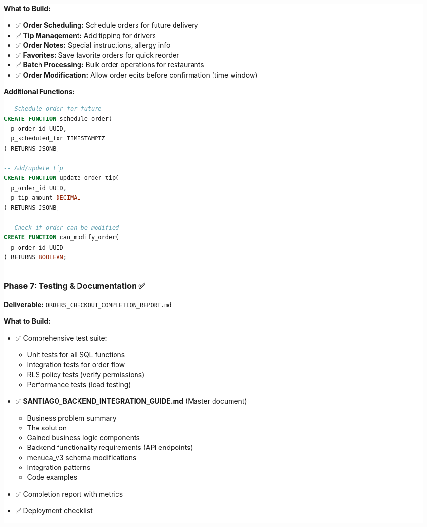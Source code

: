 **What to Build:**
- ✅ **Order Scheduling:** Schedule orders for future delivery
- ✅ **Tip Management:** Add tipping for drivers
- ✅ **Order Notes:** Special instructions, allergy info
- ✅ **Favorites:** Save favorite orders for quick reorder
- ✅ **Batch Processing:** Bulk order operations for restaurants
- ✅ **Order Modification:** Allow order edits before confirmation (time window)

**Additional Functions:**
```sql
-- Schedule order for future
CREATE FUNCTION schedule_order(
  p_order_id UUID,
  p_scheduled_for TIMESTAMPTZ
) RETURNS JSONB;

-- Add/update tip
CREATE FUNCTION update_order_tip(
  p_order_id UUID,
  p_tip_amount DECIMAL
) RETURNS JSONB;

-- Check if order can be modified
CREATE FUNCTION can_modify_order(
  p_order_id UUID
) RETURNS BOOLEAN;
```

---

### **Phase 7: Testing & Documentation** ✅
**Deliverable:** `ORDERS_CHECKOUT_COMPLETION_REPORT.md`

**What to Build:**
- ✅ Comprehensive test suite:
  - Unit tests for all SQL functions
  - Integration tests for order flow
  - RLS policy tests (verify permissions)
  - Performance tests (load testing)
  
- ✅ **SANTIAGO_BACKEND_INTEGRATION_GUIDE.md** (Master document)
  - Business problem summary
  - The solution
  - Gained business logic components
  - Backend functionality requirements (API endpoints)
  - menuca_v3 schema modifications
  - Integration patterns
  - Code examples
  
- ✅ Completion report with metrics
- ✅ Deployment checklist

---
